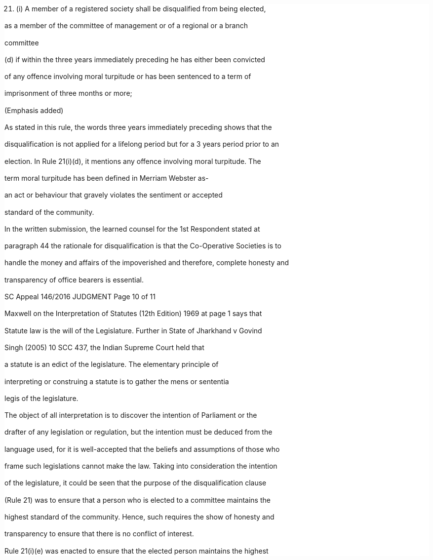 21. (i) A member of a registered society shall be disqualified from being elected,

as a member of the committee of management or of a regional or a branch

committee

(d) if within the three years immediately preceding he has either been convicted

of any offence involving moral turpitude or has been sentenced to a term of

imprisonment of three months or more;

(Emphasis added)

As stated in this rule, the words three years immediately preceding shows that the

disqualification is not applied for a lifelong period but for a 3 years period prior to an

election. In Rule 21(i)(d), it mentions any offence involving moral turpitude. The

term moral turpitude has been defined in Merriam Webster as-

an act or behaviour that gravely violates the sentiment or accepted

standard of the community.

In the written submission, the learned counsel for the 1st Respondent stated at

paragraph 44 the rationale for disqualification is that the Co-Operative Societies is to

handle the money and affairs of the impoverished and therefore, complete honesty and

transparency of office bearers is essential.

SC Appeal 146/2016 JUDGMENT Page 10 of 11

Maxwell on the Interpretation of Statutes (12th Edition) 1969 at page 1 says that

Statute law is the will of the Legislature. Further in State of Jharkhand v Govind

Singh (2005) 10 SCC 437, the Indian Supreme Court held that

a statute is an edict of the legislature. The elementary principle of

interpreting or construing a statute is to gather the mens or sententia

legis of the legislature.

The object of all interpretation is to discover the intention of Parliament or the

drafter of any legislation or regulation, but the intention must be deduced from the

language used, for it is well-accepted that the beliefs and assumptions of those who

frame such legislations cannot make the law. Taking into consideration the intention

of the legislature, it could be seen that the purpose of the disqualification clause

(Rule 21) was to ensure that a person who is elected to a committee maintains the

highest standard of the community. Hence, such requires the show of honesty and

transparency to ensure that there is no conflict of interest.

Rule 21(i)(e) was enacted to ensure that the elected person maintains the highest
